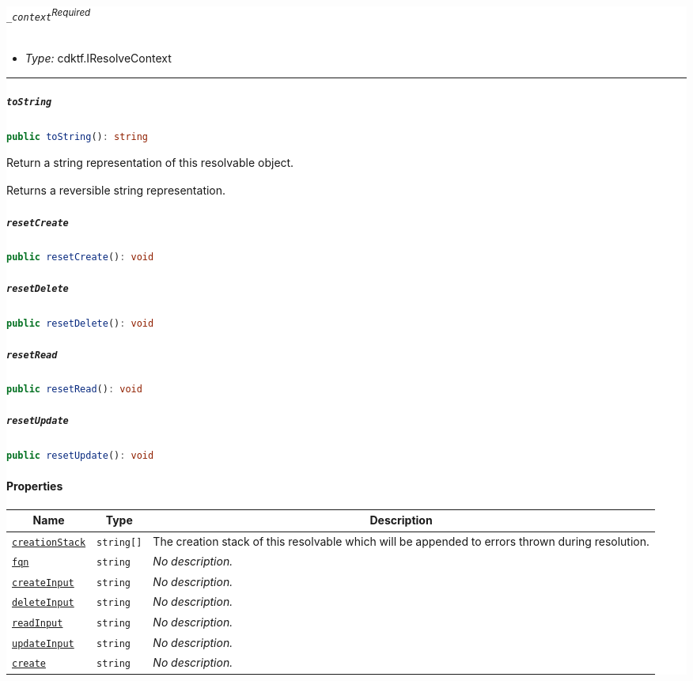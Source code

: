 ###### `_context`<sup>Required</sup> <a name="_context" id="@cdktf/provider-azurerm.lbBackendAddressPool.LbBackendAddressPoolTimeoutsOutputReference.resolve.parameter._context"></a>

- *Type:* cdktf.IResolveContext

---

##### `toString` <a name="toString" id="@cdktf/provider-azurerm.lbBackendAddressPool.LbBackendAddressPoolTimeoutsOutputReference.toString"></a>

```typescript
public toString(): string
```

Return a string representation of this resolvable object.

Returns a reversible string representation.

##### `resetCreate` <a name="resetCreate" id="@cdktf/provider-azurerm.lbBackendAddressPool.LbBackendAddressPoolTimeoutsOutputReference.resetCreate"></a>

```typescript
public resetCreate(): void
```

##### `resetDelete` <a name="resetDelete" id="@cdktf/provider-azurerm.lbBackendAddressPool.LbBackendAddressPoolTimeoutsOutputReference.resetDelete"></a>

```typescript
public resetDelete(): void
```

##### `resetRead` <a name="resetRead" id="@cdktf/provider-azurerm.lbBackendAddressPool.LbBackendAddressPoolTimeoutsOutputReference.resetRead"></a>

```typescript
public resetRead(): void
```

##### `resetUpdate` <a name="resetUpdate" id="@cdktf/provider-azurerm.lbBackendAddressPool.LbBackendAddressPoolTimeoutsOutputReference.resetUpdate"></a>

```typescript
public resetUpdate(): void
```


#### Properties <a name="Properties" id="Properties"></a>

| **Name** | **Type** | **Description** |
| --- | --- | --- |
| <code><a href="#@cdktf/provider-azurerm.lbBackendAddressPool.LbBackendAddressPoolTimeoutsOutputReference.property.creationStack">creationStack</a></code> | <code>string[]</code> | The creation stack of this resolvable which will be appended to errors thrown during resolution. |
| <code><a href="#@cdktf/provider-azurerm.lbBackendAddressPool.LbBackendAddressPoolTimeoutsOutputReference.property.fqn">fqn</a></code> | <code>string</code> | *No description.* |
| <code><a href="#@cdktf/provider-azurerm.lbBackendAddressPool.LbBackendAddressPoolTimeoutsOutputReference.property.createInput">createInput</a></code> | <code>string</code> | *No description.* |
| <code><a href="#@cdktf/provider-azurerm.lbBackendAddressPool.LbBackendAddressPoolTimeoutsOutputReference.property.deleteInput">deleteInput</a></code> | <code>string</code> | *No description.* |
| <code><a href="#@cdktf/provider-azurerm.lbBackendAddressPool.LbBackendAddressPoolTimeoutsOutputReference.property.readInput">readInput</a></code> | <code>string</code> | *No description.* |
| <code><a href="#@cdktf/provider-azurerm.lbBackendAddressPool.LbBackendAddressPoolTimeoutsOutputReference.property.updateInput">updateInput</a></code> | <code>string</code> | *No description.* |
| <code><a href="#@cdktf/provider-azurerm.lbBackendAddressPool.LbBackendAddressPoolTimeoutsOutputReference.property.create">create</a></code> | <code>string</code> | *No description.* |
